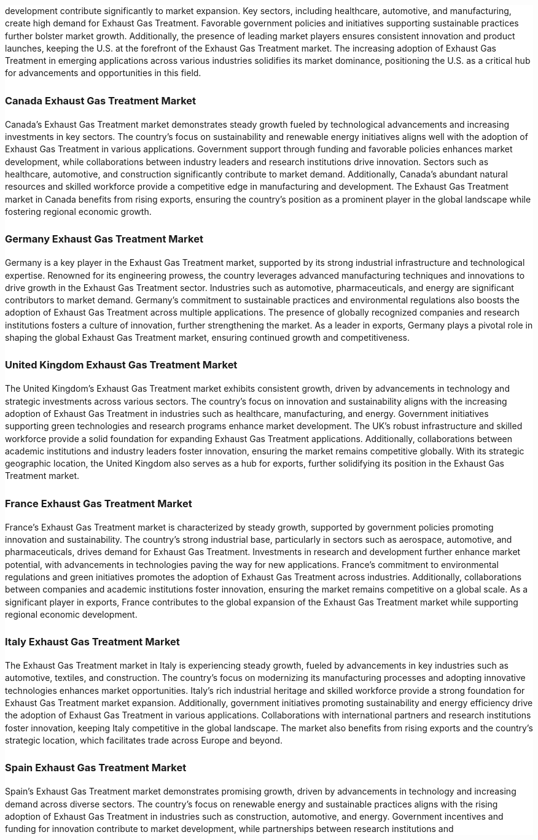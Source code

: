 development contribute significantly to market expansion. Key sectors, including healthcare, automotive, and manufacturing, create high demand for Exhaust Gas Treatment. Favorable government policies and initiatives supporting sustainable practices further bolster market growth. Additionally, the presence of leading market players ensures consistent innovation and product launches, keeping the U.S. at the forefront of the Exhaust Gas Treatment market. The increasing adoption of Exhaust Gas Treatment in emerging applications across various industries solidifies its market dominance, positioning the U.S. as a critical hub for advancements and opportunities in this field.</p><h3>Canada Exhaust Gas Treatment Market</h3><p>Canada&rsquo;s Exhaust Gas Treatment market demonstrates steady growth fueled by technological advancements and increasing investments in key sectors. The country&rsquo;s focus on sustainability and renewable energy initiatives aligns well with the adoption of Exhaust Gas Treatment in various applications. Government support through funding and favorable policies enhances market development, while collaborations between industry leaders and research institutions drive innovation. Sectors such as healthcare, automotive, and construction significantly contribute to market demand. Additionally, Canada&rsquo;s abundant natural resources and skilled workforce provide a competitive edge in manufacturing and development. The Exhaust Gas Treatment market in Canada benefits from rising exports, ensuring the country&rsquo;s position as a prominent player in the global landscape while fostering regional economic growth.</p><h3>Germany Exhaust Gas Treatment Market</h3><p>Germany is a key player in the Exhaust Gas Treatment market, supported by its strong industrial infrastructure and technological expertise. Renowned for its engineering prowess, the country leverages advanced manufacturing techniques and innovations to drive growth in the Exhaust Gas Treatment sector. Industries such as automotive, pharmaceuticals, and energy are significant contributors to market demand. Germany&rsquo;s commitment to sustainable practices and environmental regulations also boosts the adoption of Exhaust Gas Treatment across multiple applications. The presence of globally recognized companies and research institutions fosters a culture of innovation, further strengthening the market. As a leader in exports, Germany plays a pivotal role in shaping the global Exhaust Gas Treatment market, ensuring continued growth and competitiveness.</p><h3>United Kingdom Exhaust Gas Treatment Market</h3><p>The United Kingdom&rsquo;s Exhaust Gas Treatment market exhibits consistent growth, driven by advancements in technology and strategic investments across various sectors. The country&rsquo;s focus on innovation and sustainability aligns with the increasing adoption of Exhaust Gas Treatment in industries such as healthcare, manufacturing, and energy. Government initiatives supporting green technologies and research programs enhance market development. The UK&rsquo;s robust infrastructure and skilled workforce provide a solid foundation for expanding Exhaust Gas Treatment applications. Additionally, collaborations between academic institutions and industry leaders foster innovation, ensuring the market remains competitive globally. With its strategic geographic location, the United Kingdom also serves as a hub for exports, further solidifying its position in the Exhaust Gas Treatment market.</p><h3>France Exhaust Gas Treatment Market</h3><p>France&rsquo;s Exhaust Gas Treatment market is characterized by steady growth, supported by government policies promoting innovation and sustainability. The country&rsquo;s strong industrial base, particularly in sectors such as aerospace, automotive, and pharmaceuticals, drives demand for Exhaust Gas Treatment. Investments in research and development further enhance market potential, with advancements in technologies paving the way for new applications. France&rsquo;s commitment to environmental regulations and green initiatives promotes the adoption of Exhaust Gas Treatment across industries. Additionally, collaborations between companies and academic institutions foster innovation, ensuring the market remains competitive on a global scale. As a significant player in exports, France contributes to the global expansion of the Exhaust Gas Treatment market while supporting regional economic development.</p><h3>Italy Exhaust Gas Treatment Market</h3><p>The Exhaust Gas Treatment market in Italy is experiencing steady growth, fueled by advancements in key industries such as automotive, textiles, and construction. The country&rsquo;s focus on modernizing its manufacturing processes and adopting innovative technologies enhances market opportunities. Italy&rsquo;s rich industrial heritage and skilled workforce provide a strong foundation for Exhaust Gas Treatment market expansion. Additionally, government initiatives promoting sustainability and energy efficiency drive the adoption of Exhaust Gas Treatment in various applications. Collaborations with international partners and research institutions foster innovation, keeping Italy competitive in the global landscape. The market also benefits from rising exports and the country&rsquo;s strategic location, which facilitates trade across Europe and beyond.</p><h3>Spain Exhaust Gas Treatment Market</h3><p>Spain&rsquo;s Exhaust Gas Treatment market demonstrates promising growth, driven by advancements in technology and increasing demand across diverse sectors. The country&rsquo;s focus on renewable energy and sustainable practices aligns with the rising adoption of Exhaust Gas Treatment in industries such as construction, automotive, and energy. Government incentives and funding for innovation contribute to market development, while partnerships between research institutions and